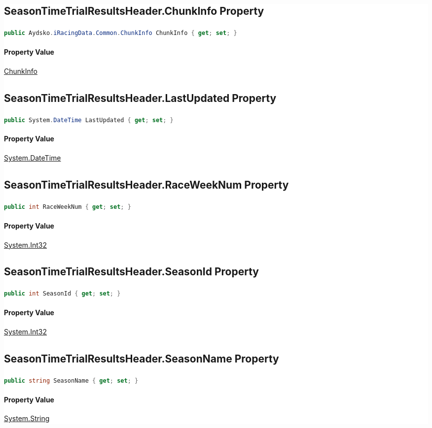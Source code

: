 ## SeasonTimeTrialResultsHeader.ChunkInfo Property

```csharp
public Aydsko.iRacingData.Common.ChunkInfo ChunkInfo { get; set; }
```

#### Property Value
[ChunkInfo](Aydsko.iRacingData.Common#Aydsko.iRacingData.Common.ChunkInfo 'Aydsko.iRacingData.Common.ChunkInfo')

<a name='Aydsko.iRacingData.Stats.SeasonTimeTrialResultsHeader.LastUpdated'></a>

## SeasonTimeTrialResultsHeader.LastUpdated Property

```csharp
public System.DateTime LastUpdated { get; set; }
```

#### Property Value
[System.DateTime](https://docs.microsoft.com/en-us/dotnet/api/System.DateTime 'System.DateTime')

<a name='Aydsko.iRacingData.Stats.SeasonTimeTrialResultsHeader.RaceWeekNum'></a>

## SeasonTimeTrialResultsHeader.RaceWeekNum Property

```csharp
public int RaceWeekNum { get; set; }
```

#### Property Value
[System.Int32](https://docs.microsoft.com/en-us/dotnet/api/System.Int32 'System.Int32')

<a name='Aydsko.iRacingData.Stats.SeasonTimeTrialResultsHeader.SeasonId'></a>

## SeasonTimeTrialResultsHeader.SeasonId Property

```csharp
public int SeasonId { get; set; }
```

#### Property Value
[System.Int32](https://docs.microsoft.com/en-us/dotnet/api/System.Int32 'System.Int32')

<a name='Aydsko.iRacingData.Stats.SeasonTimeTrialResultsHeader.SeasonName'></a>

## SeasonTimeTrialResultsHeader.SeasonName Property

```csharp
public string SeasonName { get; set; }
```

#### Property Value
[System.String](https://docs.microsoft.com/en-us/dotnet/api/System.String 'System.String')
